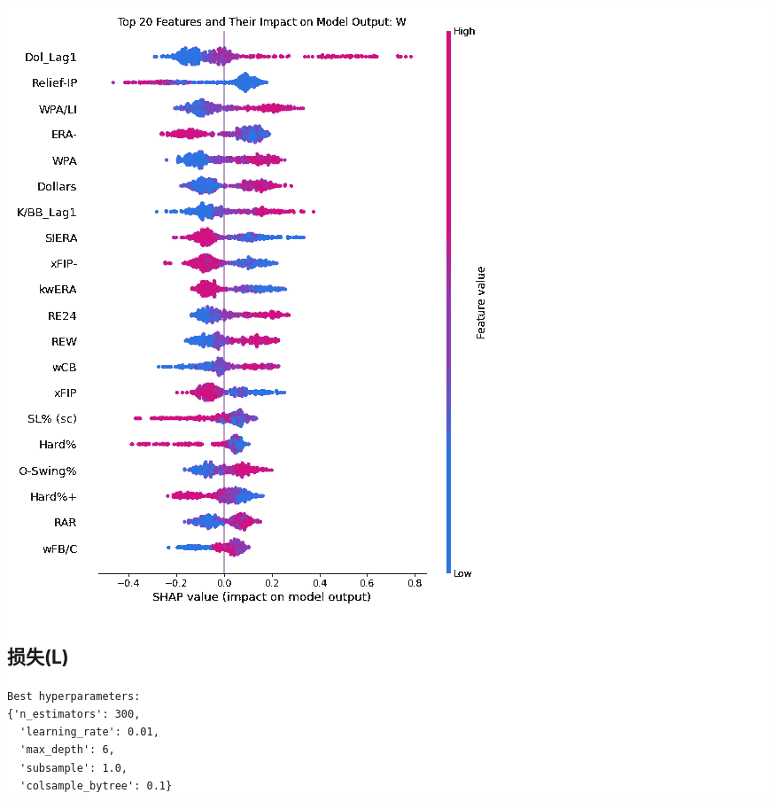 ![](img/842e2f3dc04343212c0d2a18195a2177.png)

## 损失(L)

```
Best hyperparameters:
{'n_estimators': 300,
  'learning_rate': 0.01,
  'max_depth': 6,
  'subsample': 1.0,
  'colsample_bytree': 0.1}
```
